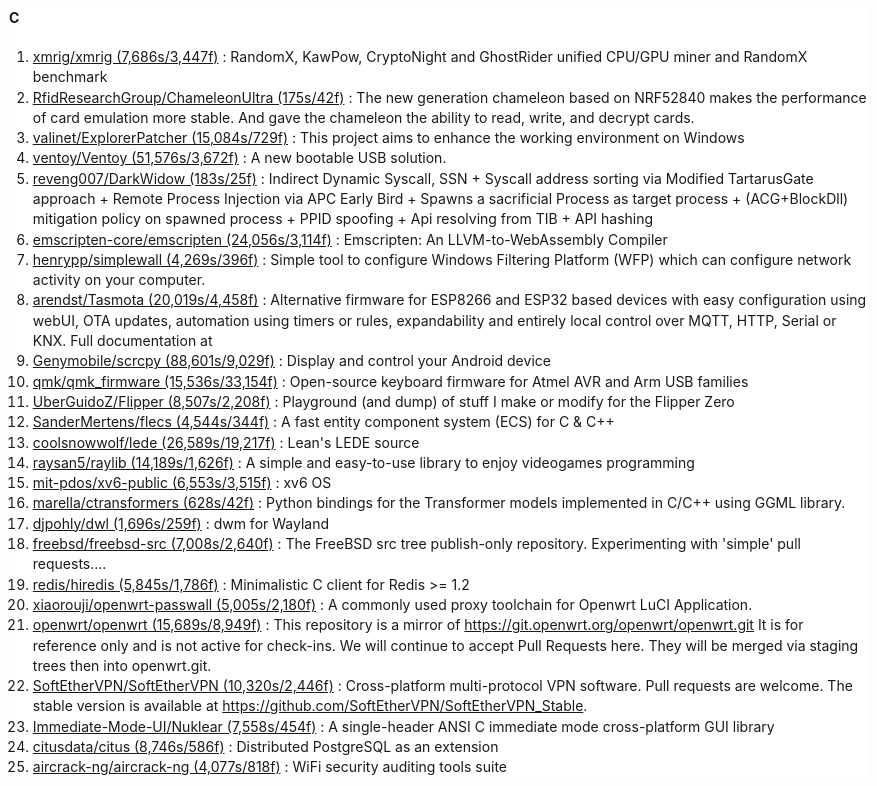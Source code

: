 #### C
1. [xmrig/xmrig (7,686s/3,447f)](https://github.com/xmrig/xmrig) : RandomX, KawPow, CryptoNight and GhostRider unified CPU/GPU miner and RandomX benchmark
2. [RfidResearchGroup/ChameleonUltra (175s/42f)](https://github.com/RfidResearchGroup/ChameleonUltra) : The new generation chameleon based on NRF52840 makes the performance of card emulation more stable. And gave the chameleon the ability to read, write, and decrypt cards.
3. [valinet/ExplorerPatcher (15,084s/729f)](https://github.com/valinet/ExplorerPatcher) : This project aims to enhance the working environment on Windows
4. [ventoy/Ventoy (51,576s/3,672f)](https://github.com/ventoy/Ventoy) : A new bootable USB solution.
5. [reveng007/DarkWidow (183s/25f)](https://github.com/reveng007/DarkWidow) : Indirect Dynamic Syscall, SSN + Syscall address sorting via Modified TartarusGate approach + Remote Process Injection via APC Early Bird + Spawns a sacrificial Process as target process + (ACG+BlockDll) mitigation policy on spawned process + PPID spoofing + Api resolving from TIB + API hashing
6. [emscripten-core/emscripten (24,056s/3,114f)](https://github.com/emscripten-core/emscripten) : Emscripten: An LLVM-to-WebAssembly Compiler
7. [henrypp/simplewall (4,269s/396f)](https://github.com/henrypp/simplewall) : Simple tool to configure Windows Filtering Platform (WFP) which can configure network activity on your computer.
8. [arendst/Tasmota (20,019s/4,458f)](https://github.com/arendst/Tasmota) : Alternative firmware for ESP8266 and ESP32 based devices with easy configuration using webUI, OTA updates, automation using timers or rules, expandability and entirely local control over MQTT, HTTP, Serial or KNX. Full documentation at
9. [Genymobile/scrcpy (88,601s/9,029f)](https://github.com/Genymobile/scrcpy) : Display and control your Android device
10. [qmk/qmk_firmware (15,536s/33,154f)](https://github.com/qmk/qmk_firmware) : Open-source keyboard firmware for Atmel AVR and Arm USB families
11. [UberGuidoZ/Flipper (8,507s/2,208f)](https://github.com/UberGuidoZ/Flipper) : Playground (and dump) of stuff I make or modify for the Flipper Zero
12. [SanderMertens/flecs (4,544s/344f)](https://github.com/SanderMertens/flecs) : A fast entity component system (ECS) for C & C++
13. [coolsnowwolf/lede (26,589s/19,217f)](https://github.com/coolsnowwolf/lede) : Lean's LEDE source
14. [raysan5/raylib (14,189s/1,626f)](https://github.com/raysan5/raylib) : A simple and easy-to-use library to enjoy videogames programming
15. [mit-pdos/xv6-public (6,553s/3,515f)](https://github.com/mit-pdos/xv6-public) : xv6 OS
16. [marella/ctransformers (628s/42f)](https://github.com/marella/ctransformers) : Python bindings for the Transformer models implemented in C/C++ using GGML library.
17. [djpohly/dwl (1,696s/259f)](https://github.com/djpohly/dwl) : dwm for Wayland
18. [freebsd/freebsd-src (7,008s/2,640f)](https://github.com/freebsd/freebsd-src) : The FreeBSD src tree publish-only repository. Experimenting with 'simple' pull requests....
19. [redis/hiredis (5,845s/1,786f)](https://github.com/redis/hiredis) : Minimalistic C client for Redis >= 1.2
20. [xiaorouji/openwrt-passwall (5,005s/2,180f)](https://github.com/xiaorouji/openwrt-passwall) : A commonly used proxy toolchain for Openwrt LuCI Application.
21. [openwrt/openwrt (15,689s/8,949f)](https://github.com/openwrt/openwrt) : This repository is a mirror of https://git.openwrt.org/openwrt/openwrt.git It is for reference only and is not active for check-ins. We will continue to accept Pull Requests here. They will be merged via staging trees then into openwrt.git.
22. [SoftEtherVPN/SoftEtherVPN (10,320s/2,446f)](https://github.com/SoftEtherVPN/SoftEtherVPN) : Cross-platform multi-protocol VPN software. Pull requests are welcome. The stable version is available at https://github.com/SoftEtherVPN/SoftEtherVPN_Stable.
23. [Immediate-Mode-UI/Nuklear (7,558s/454f)](https://github.com/Immediate-Mode-UI/Nuklear) : A single-header ANSI C immediate mode cross-platform GUI library
24. [citusdata/citus (8,746s/586f)](https://github.com/citusdata/citus) : Distributed PostgreSQL as an extension
25. [aircrack-ng/aircrack-ng (4,077s/818f)](https://github.com/aircrack-ng/aircrack-ng) : WiFi security auditing tools suite
